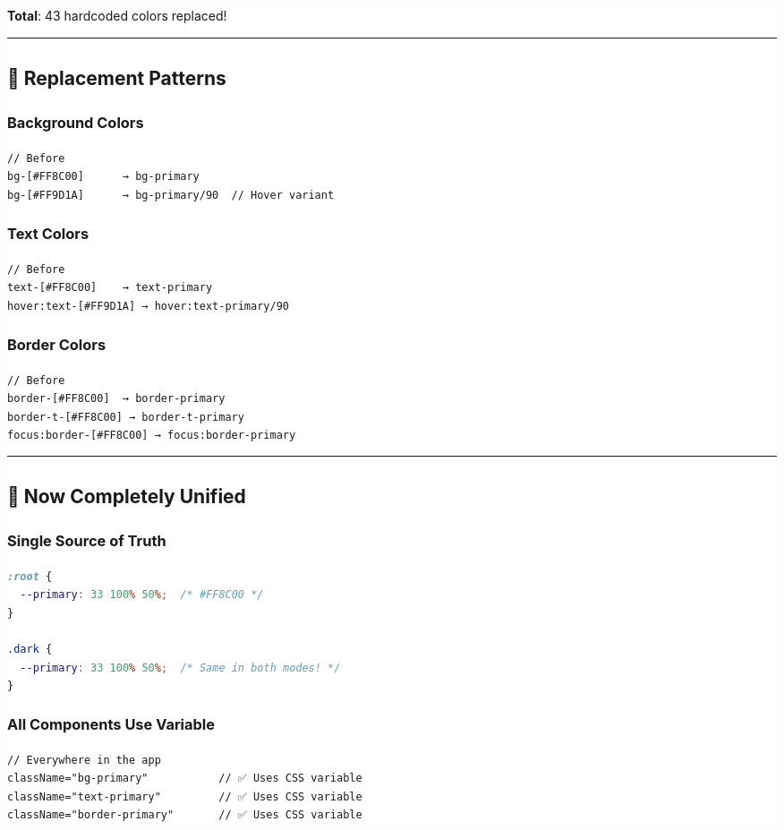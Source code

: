 **Total**: 43 hardcoded colors replaced!

---

## 🔧 Replacement Patterns

### Background Colors
```tsx
// Before
bg-[#FF8C00]      → bg-primary
bg-[#FF9D1A]      → bg-primary/90  // Hover variant
```

### Text Colors
```tsx
// Before
text-[#FF8C00]    → text-primary
hover:text-[#FF9D1A] → hover:text-primary/90
```

### Border Colors
```tsx
// Before
border-[#FF8C00]  → border-primary
border-t-[#FF8C00] → border-t-primary
focus:border-[#FF8C00] → focus:border-primary
```

---

## 🎨 Now Completely Unified

### Single Source of Truth
```css
:root {
  --primary: 33 100% 50%;  /* #FF8C00 */
}

.dark {
  --primary: 33 100% 50%;  /* Same in both modes! */
}
```

### All Components Use Variable
```tsx
// Everywhere in the app
className="bg-primary"           // ✅ Uses CSS variable
className="text-primary"         // ✅ Uses CSS variable
className="border-primary"       // ✅ Uses CSS variable
```
